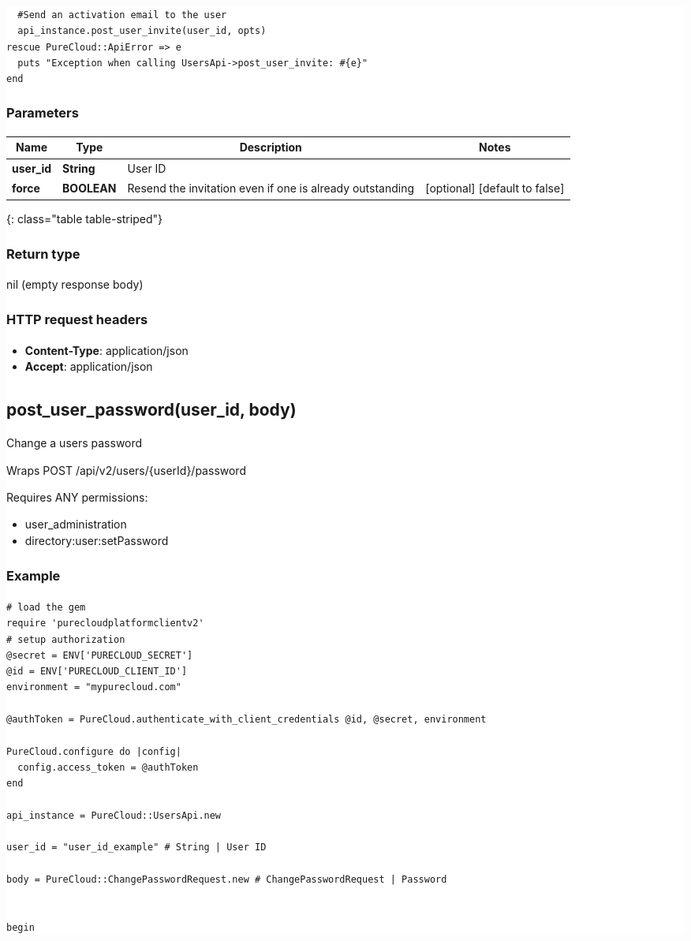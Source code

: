 ```{"language":"ruby"}
  #Send an activation email to the user
  api_instance.post_user_invite(user_id, opts)
rescue PureCloud::ApiError => e
  puts "Exception when calling UsersApi->post_user_invite: #{e}"
end
```

### Parameters

Name | Type | Description  | Notes
------------- | ------------- | ------------- | -------------
 **user_id** | **String**| User ID |  |
 **force** | **BOOLEAN**| Resend the invitation even if one is already outstanding | [optional] [default to false] |
{: class="table table-striped"}


### Return type

nil (empty response body)

### HTTP request headers

 - **Content-Type**: application/json
 - **Accept**: application/json



<a name="post_user_password"></a>

##  post_user_password(user_id, body)



Change a users password



Wraps POST /api/v2/users/{userId}/password 

Requires ANY permissions: 

* user_administration
* directory:user:setPassword


### Example
```{"language":"ruby"}
# load the gem
require 'purecloudplatformclientv2'
# setup authorization
@secret = ENV['PURECLOUD_SECRET']
@id = ENV['PURECLOUD_CLIENT_ID']
environment = "mypurecloud.com"

@authToken = PureCloud.authenticate_with_client_credentials @id, @secret, environment

PureCloud.configure do |config|
  config.access_token = @authToken
end

api_instance = PureCloud::UsersApi.new

user_id = "user_id_example" # String | User ID

body = PureCloud::ChangePasswordRequest.new # ChangePasswordRequest | Password


begin
```